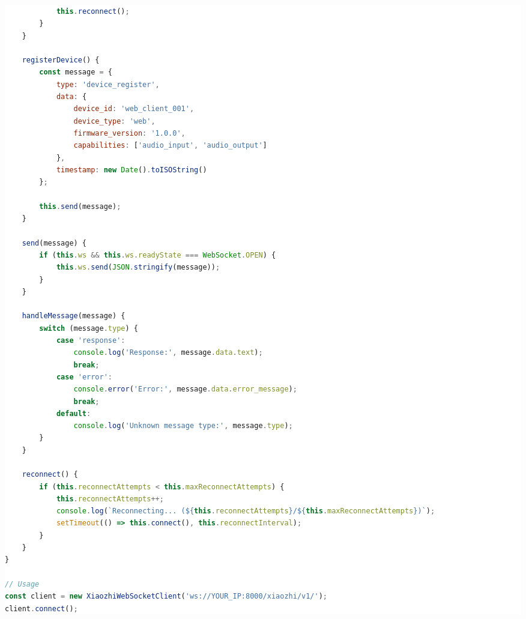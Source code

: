```javascript
            this.reconnect();
        }
    }
    
    registerDevice() {
        const message = {
            type: 'device_register',
            data: {
                device_id: 'web_client_001',
                device_type: 'web',
                firmware_version: '1.0.0',
                capabilities: ['audio_input', 'audio_output']
            },
            timestamp: new Date().toISOString()
        };
        
        this.send(message);
    }
    
    send(message) {
        if (this.ws && this.ws.readyState === WebSocket.OPEN) {
            this.ws.send(JSON.stringify(message));
        }
    }
    
    handleMessage(message) {
        switch (message.type) {
            case 'response':
                console.log('Response:', message.data.text);
                break;
            case 'error':
                console.error('Error:', message.data.error_message);
                break;
            default:
                console.log('Unknown message type:', message.type);
        }
    }
    
    reconnect() {
        if (this.reconnectAttempts < this.maxReconnectAttempts) {
            this.reconnectAttempts++;
            console.log(`Reconnecting... (${this.reconnectAttempts}/${this.maxReconnectAttempts})`);
            setTimeout(() => this.connect(), this.reconnectInterval);
        }
    }
}

// Usage
const client = new XiaozhiWebSocketClient('ws://YOUR_IP:8000/xiaozhi/v1/');
client.connect();
```
